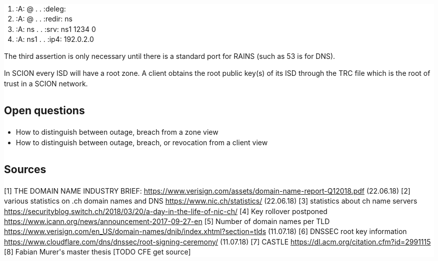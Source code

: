 1. :A: @ . . :deleg: <public key>
2. :A: @ . . :redir: ns
3. :A: ns . . :srv: ns1 1234 0
4. :A: ns1 . . :ip4: 192.0.2.0

The third assertion is only necessary until there is a standard port for RAINS
(such as 53 is for DNS).

In SCION every ISD will have a root zone. A client obtains the root public
key(s) of its ISD through the TRC file which is the root of trust in a SCION
network.

## Open questions

- How to distinguish between outage, breach from a zone view
- How to distinguish between outage, breach, or revocation from a client view

## Sources

[1] THE DOMAIN NAME INDUSTRY BRIEF: https://www.verisign.com/assets/domain-name-report-Q12018.pdf
(22.06.18)
[2] various statistics on .ch domain names and DNS https://www.nic.ch/statistics/ (22.06.18)
[3] statistics about ch name servers https://securityblog.switch.ch/2018/03/20/a-day-in-the-life-of-nic-ch/
[4] Key rollover postponed https://www.icann.org/news/announcement-2017-09-27-en
[5] Number of domain names per TLD https://www.verisign.com/en_US/domain-names/dnib/index.xhtml?section=tlds
(11.07.18)
[6] DNSSEC root key information
https://www.cloudflare.com/dns/dnssec/root-signing-ceremony/ (11.07.18)
[7] CASTLE https://dl.acm.org/citation.cfm?id=2991115
[8] Fabian Murer's master thesis [TODO CFE get source]
